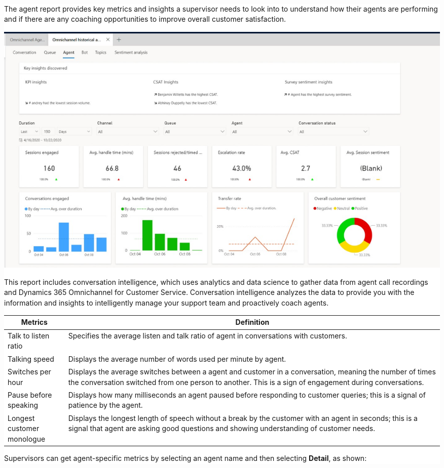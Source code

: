 The agent report provides key metrics and insights a supervisor needs to look into to understand how their agents are performing and if there are any coaching opportunities to improve overall customer satisfaction.

![](media/image47.png)

This report includes conversation intelligence, which uses analytics and data science to gather data from agent call recordings and Dynamics 365 Omnichannel for Customer Service. Conversation intelligence analyzes the data to provide you with the information and insights to intelligently manage your support team and proactively coach agents.

| **Metrics**                  | **Definition**                                                                                                                                                                                                       |
|------------------------------|----------------------------------------------------------------------------------------------------------------------------------------------------------------------------------------------------------------------|
| Talk to listen ratio         | Specifies the average listen and talk ratio of agent in conversations with customers.                                                                                                                                |
| Talking speed                | Displays the average number of words used per minute by agent.                                                                                                                                                       |
| Switches per hour            | Displays the average switches between a agent and customer in a conversation, meaning the number of times the conversation switched from one person to another. This is a sign of engagement during conversations.   |
| Pause before speaking        | Displays how many milliseconds an agent paused before responding to customer queries; this is a signal of patience by the agent.                                                                                     |
| Longest customer monologue   | Displays the longest length of speech without a break by the customer with an agent in seconds; this is a signal that agent are asking good questions and showing understanding of customer needs.                   |

Supervisors can get agent-specific metrics by selecting an agent name and then selecting **Detail**, as shown:

